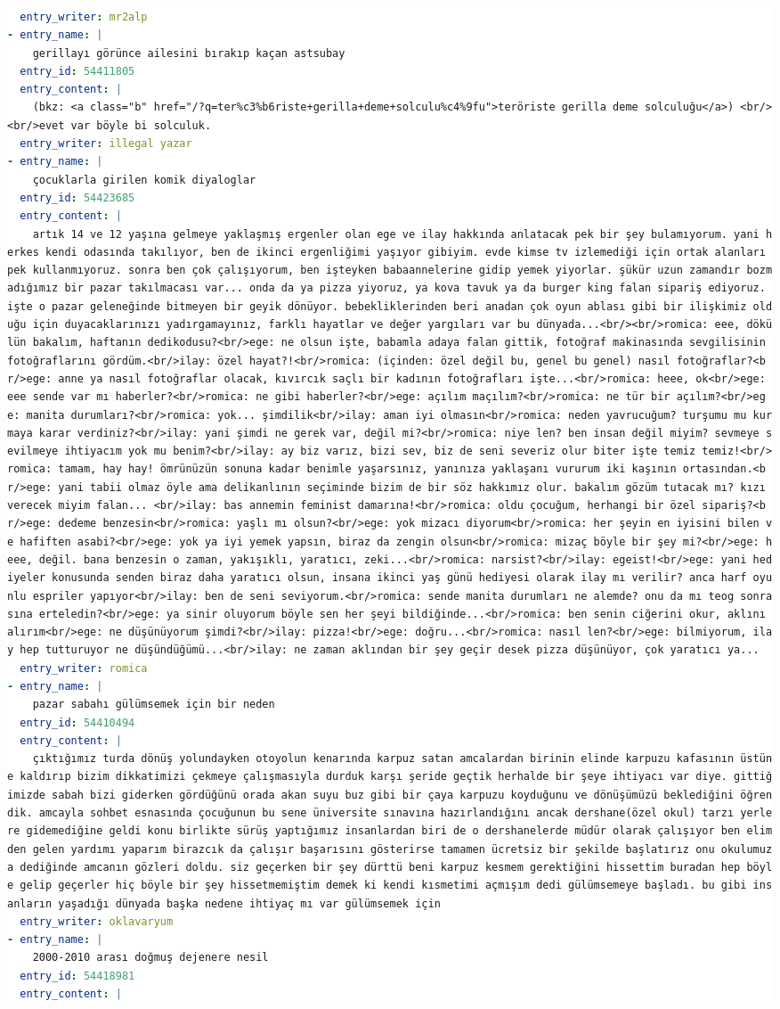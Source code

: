 ```yaml
  entry_writer: mr2alp
- entry_name: |
    gerillayı görünce ailesini bırakıp kaçan astsubay
  entry_id: 54411805
  entry_content: |
    (bkz: <a class="b" href="/?q=ter%c3%b6riste+gerilla+deme+solculu%c4%9fu">teröriste gerilla deme solculuğu</a>) <br/><br/>evet var böyle bi solculuk.
  entry_writer: illegal yazar
- entry_name: |
    çocuklarla girilen komik diyaloglar
  entry_id: 54423685
  entry_content: |
    artık 14 ve 12 yaşına gelmeye yaklaşmış ergenler olan ege ve ilay hakkında anlatacak pek bir şey bulamıyorum. yani herkes kendi odasında takılıyor, ben de ikinci ergenliğimi yaşıyor gibiyim. evde kimse tv izlemediği için ortak alanları pek kullanmıyoruz. sonra ben çok çalışıyorum, ben işteyken babaannelerine gidip yemek yiyorlar. şükür uzun zamandır bozmadığımız bir pazar takılmacası var... onda da ya pizza yiyoruz, ya kova tavuk ya da burger king falan sipariş ediyoruz. işte o pazar geleneğinde bitmeyen bir geyik dönüyor. bebekliklerinden beri anadan çok oyun ablası gibi bir ilişkimiz olduğu için duyacaklarınızı yadırgamayınız, farklı hayatlar ve değer yargıları var bu dünyada...<br/><br/>romica: eee, dökülün bakalım, haftanın dedikodusu?<br/>ege: ne olsun işte, babamla adaya falan gittik, fotoğraf makinasında sevgilisinin fotoğraflarını gördüm.<br/>ilay: özel hayat?!<br/>romica: (içinden: özel değil bu, genel bu genel) nasıl fotoğraflar?<br/>ege: anne ya nasıl fotoğraflar olacak, kıvırcık saçlı bir kadının fotoğrafları işte...<br/>romica: heee, ok<br/>ege: eee sende var mı haberler?<br/>romica: ne gibi haberler?<br/>ege: açılım maçılım?<br/>romica: ne tür bir açılım?<br/>ege: manita durumları?<br/>romica: yok... şimdilik<br/>ilay: aman iyi olmasın<br/>romica: neden yavrucuğum? turşumu mu kurmaya karar verdiniz?<br/>ilay: yani şimdi ne gerek var, değil mi?<br/>romica: niye len? ben insan değil miyim? sevmeye sevilmeye ihtiyacım yok mu benim?<br/>ilay: ay biz varız, bizi sev, biz de seni severiz olur biter işte temiz temiz!<br/>romica: tamam, hay hay! ömrünüzün sonuna kadar benimle yaşarsınız, yanınıza yaklaşanı vururum iki kaşının ortasından.<br/>ege: yani tabii olmaz öyle ama delikanlının seçiminde bizim de bir söz hakkımız olur. bakalım gözüm tutacak mı? kızı verecek miyim falan... <br/>ilay: bas annemin feminist damarına!<br/>romica: oldu çocuğum, herhangi bir özel sipariş?<br/>ege: dedeme benzesin<br/>romica: yaşlı mı olsun?<br/>ege: yok mizacı diyorum<br/>romica: her şeyin en iyisini bilen ve hafiften asabi?<br/>ege: yok ya iyi yemek yapsın, biraz da zengin olsun<br/>romica: mizaç böyle bir şey mi?<br/>ege: heee, değil. bana benzesin o zaman, yakışıklı, yaratıcı, zeki...<br/>romica: narsist?<br/>ilay: egeist!<br/>ege: yani hediyeler konusunda senden biraz daha yaratıcı olsun, insana ikinci yaş günü hediyesi olarak ilay mı verilir? anca harf oyunlu espriler yapıyor<br/>ilay: ben de seni seviyorum.<br/>romica: sende manita durumları ne alemde? onu da mı teog sonrasına erteledin?<br/>ege: ya sinir oluyorum böyle sen her şeyi bildiğinde...<br/>romica: ben senin ciğerini okur, aklını alırım<br/>ege: ne düşünüyorum şimdi?<br/>ilay: pizza!<br/>ege: doğru...<br/>romica: nasıl len?<br/>ege: bilmiyorum, ilay hep tutturuyor ne düşündüğümü...<br/>ilay: ne zaman aklından bir şey geçir desek pizza düşünüyor, çok yaratıcı ya...
  entry_writer: romica
- entry_name: |
    pazar sabahı gülümsemek için bir neden
  entry_id: 54410494
  entry_content: |
    çıktığımız turda dönüş yolundayken otoyolun kenarında karpuz satan amcalardan birinin elinde karpuzu kafasının üstüne kaldırıp bizim dikkatimizi çekmeye çalışmasıyla durduk karşı şeride geçtik herhalde bir şeye ihtiyacı var diye. gittiğimizde sabah bizi giderken gördüğünü orada akan suyu buz gibi bir çaya karpuzu koyduğunu ve dönüşümüzü beklediğini öğrendik. amcayla sohbet esnasında çocuğunun bu sene üniversite sınavına hazırlandığını ancak dershane(özel okul) tarzı yerlere gidemediğine geldi konu birlikte sürüş yaptığımız insanlardan biri de o dershanelerde müdür olarak çalışıyor ben elimden gelen yardımı yaparım birazcık da çalışır başarısını gösterirse tamamen ücretsiz bir şekilde başlatırız onu okulumuza dediğinde amcanın gözleri doldu. siz geçerken bir şey dürttü beni karpuz kesmem gerektiğini hissettim buradan hep böyle gelip geçerler hiç böyle bir şey hissetmemiştim demek ki kendi kısmetimi açmışım dedi gülümsemeye başladı. bu gibi insanların yaşadığı dünyada başka nedene ihtiyaç mı var gülümsemek için
  entry_writer: oklavaryum
- entry_name: |
    2000-2010 arası doğmuş dejenere nesil
  entry_id: 54418981
  entry_content: |
```